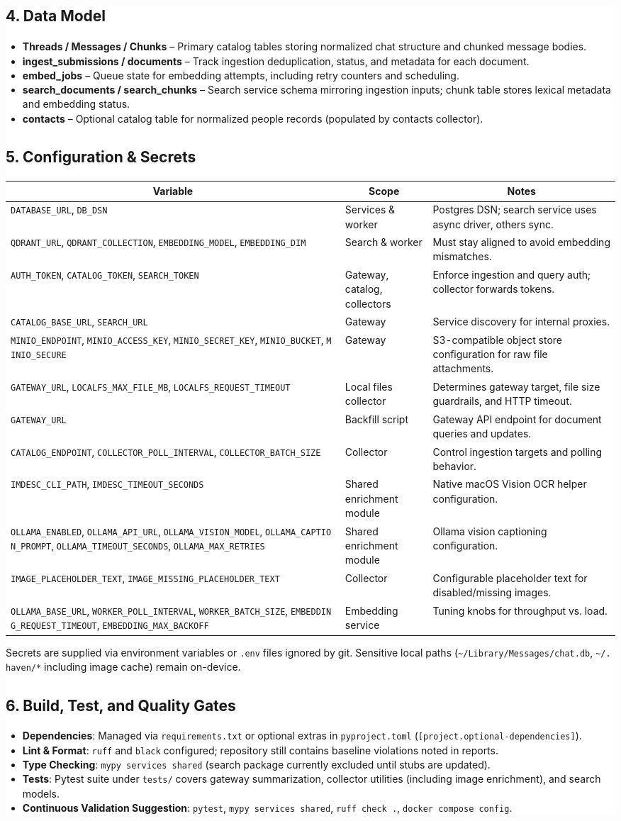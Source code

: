 ## 4. Data Model
- **Threads / Messages / Chunks** – Primary catalog tables storing normalized chat structure and chunked message bodies.
- **ingest_submissions / documents** – Track ingestion deduplication, status, and metadata for each document.
- **embed_jobs** – Queue state for embedding attempts, including retry counters and scheduling.
- **search_documents / search_chunks** – Search service schema mirroring ingestion inputs; chunk table stores lexical metadata and embedding status.
- **contacts** – Optional catalog table for normalized people records (populated by contacts collector).

## 5. Configuration & Secrets
| Variable | Scope | Notes |
| --- | --- | --- |
| `DATABASE_URL`, `DB_DSN` | Services & worker | Postgres DSN; search service uses async driver, others sync. |
| `QDRANT_URL`, `QDRANT_COLLECTION`, `EMBEDDING_MODEL`, `EMBEDDING_DIM` | Search & worker | Must stay aligned to avoid embedding mismatches. |
| `AUTH_TOKEN`, `CATALOG_TOKEN`, `SEARCH_TOKEN` | Gateway, catalog, collectors | Enforce ingestion and query auth; collector forwards tokens. |
| `CATALOG_BASE_URL`, `SEARCH_URL` | Gateway | Service discovery for internal proxies. |
| `MINIO_ENDPOINT`, `MINIO_ACCESS_KEY`, `MINIO_SECRET_KEY`, `MINIO_BUCKET`, `MINIO_SECURE` | Gateway | S3-compatible object store configuration for raw file attachments. |
| `GATEWAY_URL`, `LOCALFS_MAX_FILE_MB`, `LOCALFS_REQUEST_TIMEOUT` | Local files collector | Determines gateway target, file size guardrails, and HTTP timeout. |
| `GATEWAY_URL` | Backfill script | Gateway API endpoint for document queries and updates. |
| `CATALOG_ENDPOINT`, `COLLECTOR_POLL_INTERVAL`, `COLLECTOR_BATCH_SIZE` | Collector | Control ingestion targets and polling behavior. |
| `IMDESC_CLI_PATH`, `IMDESC_TIMEOUT_SECONDS` | Shared enrichment module | Native macOS Vision OCR helper configuration. |
| `OLLAMA_ENABLED`, `OLLAMA_API_URL`, `OLLAMA_VISION_MODEL`, `OLLAMA_CAPTION_PROMPT`, `OLLAMA_TIMEOUT_SECONDS`, `OLLAMA_MAX_RETRIES` | Shared enrichment module | Ollama vision captioning configuration. |
| `IMAGE_PLACEHOLDER_TEXT`, `IMAGE_MISSING_PLACEHOLDER_TEXT` | Collector | Configurable placeholder text for disabled/missing images. |
| `OLLAMA_BASE_URL`, `WORKER_POLL_INTERVAL`, `WORKER_BATCH_SIZE`, `EMBEDDING_REQUEST_TIMEOUT`, `EMBEDDING_MAX_BACKOFF` | Embedding service | Tuning knobs for throughput vs. load. |

Secrets are supplied via environment variables or `.env` files ignored by git. Sensitive local paths (`~/Library/Messages/chat.db`, `~/.haven/*` including image cache) remain on-device.

## 6. Build, Test, and Quality Gates
- **Dependencies**: Managed via `requirements.txt` or optional extras in `pyproject.toml` (`[project.optional-dependencies]`).
- **Lint & Format**: `ruff` and `black` configured; repository still contains baseline violations noted in reports.
- **Type Checking**: `mypy services shared` (search package currently excluded until stubs are updated).
- **Tests**: Pytest suite under `tests/` covers gateway summarization, collector utilities (including image enrichment), and search models.
- **Continuous Validation Suggestion**: `pytest`, `mypy services shared`, `ruff check .`, `docker compose config`.
